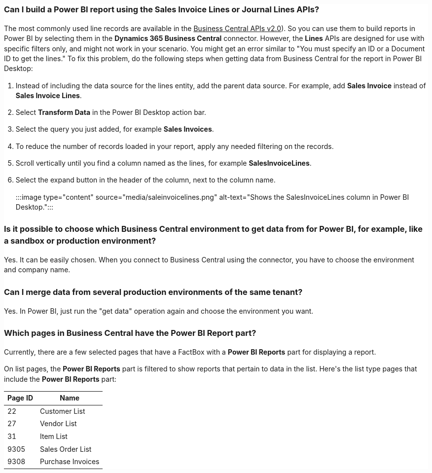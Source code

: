 ### Can I build a Power BI report using the Sales Invoice Lines or Journal Lines APIs?

The most commonly used line records are available in the [Business Central APIs v2.0](/dynamics365/business-central/dev-itpro/api-reference/v2.0/)). So you can use them to build reports in Power BI by selecting them in the **Dynamics 365 Business Central** connector. However, the **Lines** APIs are designed for use with specific filters only, and might not work in your scenario. You might get an error similar to "You must specify an ID or a Document ID to get the lines." To fix this problem, do the following steps when getting data from Business Central for the report in Power BI Desktop:

1. Instead of including the data source for the lines entity, add the parent data source. For example, add **Sales Invoice** instead of **Sales Invoice Lines**.
2. Select **Transform Data** in the Power BI Desktop action bar.
3. Select the query you just added, for example **Sales Invoices**.
4. To reduce the number of records loaded in your report, apply any needed filtering on the records.
5. Scroll vertically until you find a column named as the lines, for example **SalesInvoiceLines**.
6. Select the expand button in the header of the column, next to the column name.

   :::image type="content" source="media/saleinvoicelines.png" alt-text="Shows the SalesInvoiceLines column in Power BI Desktop.":::
 
### Is it possible to choose which Business Central environment to get data from for Power BI, for example, like a sandbox or production environment? 

Yes. It can be easily chosen. When you connect to Business Central using the connector, you have to choose the environment and company name.

 
### Can I merge data from several production environments of the same tenant?

Yes. In Power BI, just run the "get data" operation again and choose the environment you want.


### Which pages in Business Central have the Power BI Report part?  

Currently, there are a few selected pages that have a FactBox with a **Power BI Reports** part for displaying a report. 

On list pages, the **Power BI Reports** part is filtered to show reports that pertain to data in the list. Here's the list type pages that include the **Power BI Reports** part:

|Page ID|Name|
|-------|----|
|22|Customer List|
|27|Vendor List|
|31|Item List|
|9305|Sales Order List|
|9308|Purchase Invoices|
